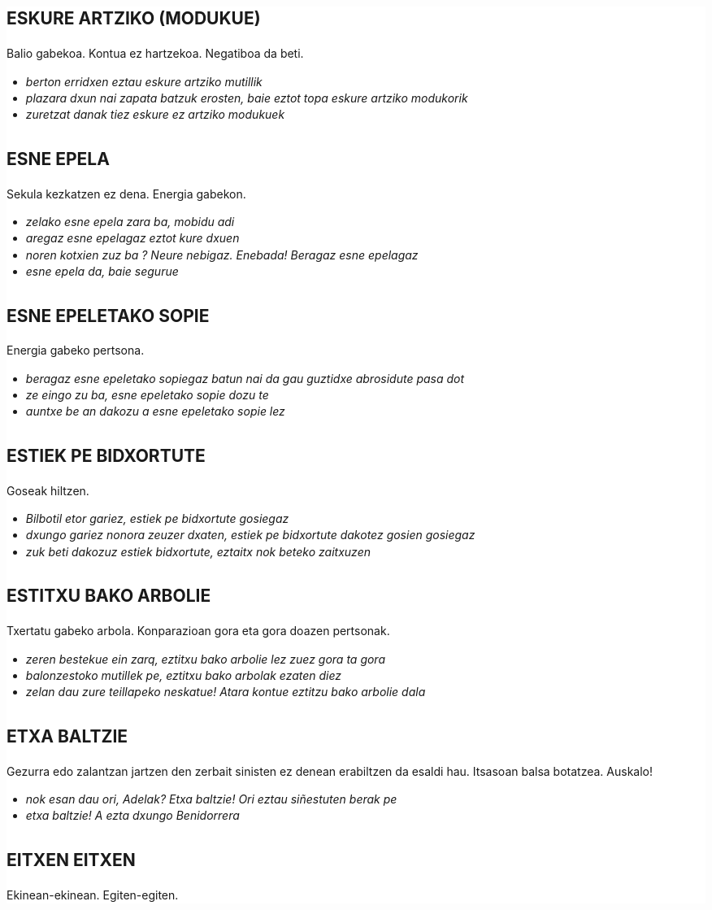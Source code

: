 ## ESKURE ARTZIKO (MODUKUE) ##

Balio gabekoa. Kontua ez hartzekoa. Negatiboa da beti. 

- *berton erridxen eztau eskure artziko mutillik*
- *plazara dxun nai zapata batzuk erosten, baie eztot topa eskure artziko modukorik*
- *zuretzat danak tiez eskure ez artziko modukuek*

## ESNE EPELA ##

Sekula kezkatzen ez dena. Energia gabekon.

- *zelako esne epela zara ba, mobidu adi*
- *aregaz esne epelagaz eztot kure dxuen*
- *noren kotxien zuz ba ? Neure nebigaz. Enebada! Beragaz esne epelagaz*
- *esne epela da, baie segurue*

## ESNE EPELETAKO SOPIE ##

Energia gabeko pertsona.

- *beragaz esne epeletako sopiegaz batun nai da gau guztidxe abrosidute pasa dot*
- *ze eingo zu ba, esne epeletako sopie dozu te*
- *auntxe be an dakozu a esne epeletako sopie lez*

## ESTIEK PE BIDXORTUTE ##

Goseak hiltzen.

- *Bilbotil etor gariez, estiek pe bidxortute gosiegaz*
- *dxungo gariez nonora zeuzer dxaten, estiek pe bidxortute dakotez gosien gosiegaz*
- *zuk beti dakozuz estiek bidxortute, eztaitx nok beteko zaitxuzen*

## ESTITXU BAKO ARBOLIE ##

Txertatu gabeko arbola. Konparazioan gora eta gora doazen pertsonak.

- *zeren bestekue ein zarq, eztitxu bako arbolie lez zuez gora ta gora*
- *balonzestoko mutillek pe, eztitxu bako arbolak ezaten diez*
- *zelan dau zure teillapeko neskatue! Atara kontue eztitzu bako arbolie dala*

## ETXA BALTZIE ##

Gezurra edo zalantzan jartzen den zerbait sinisten ez denean erabiltzen da esaldi hau. Itsasoan balsa botatzea. Auskalo!

- *nok esan dau ori, Adelak? Etxa baltzie! Ori eztau siñestuten berak pe*
- *etxa baltzie! A ezta dxungo Benidorrera*

## EITXEN EITXEN ##

Ekinean-ekinean. Egiten-egiten.
